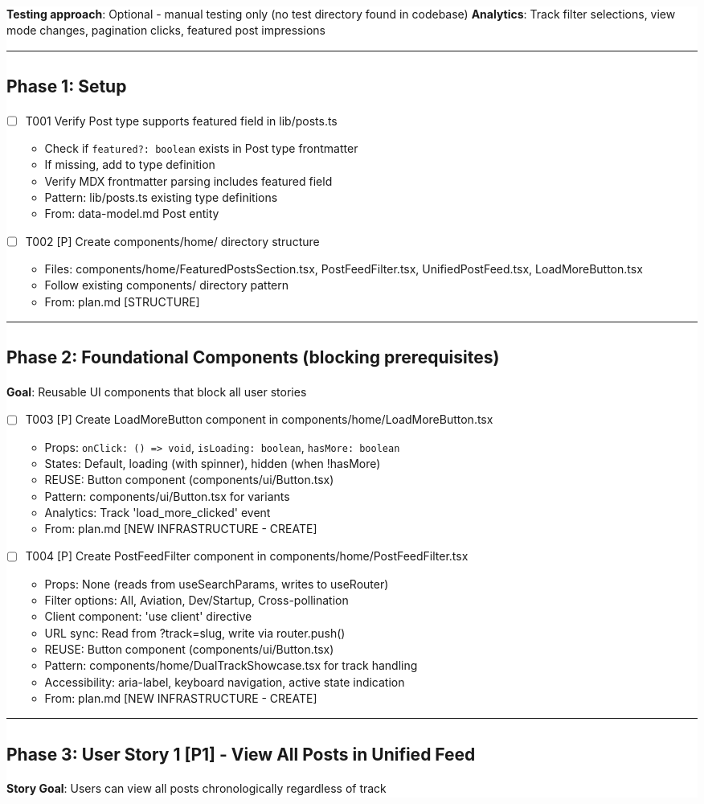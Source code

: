 **Testing approach**: Optional - manual testing only (no test directory found in codebase)
**Analytics**: Track filter selections, view mode changes, pagination clicks, featured post impressions

---

## Phase 1: Setup

- [ ] T001 Verify Post type supports featured field in lib/posts.ts
  - Check if `featured?: boolean` exists in Post type frontmatter
  - If missing, add to type definition
  - Verify MDX frontmatter parsing includes featured field
  - Pattern: lib/posts.ts existing type definitions
  - From: data-model.md Post entity

- [ ] T002 [P] Create components/home/ directory structure
  - Files: components/home/FeaturedPostsSection.tsx, PostFeedFilter.tsx, UnifiedPostFeed.tsx, LoadMoreButton.tsx
  - Follow existing components/ directory pattern
  - From: plan.md [STRUCTURE]

---

## Phase 2: Foundational Components (blocking prerequisites)

**Goal**: Reusable UI components that block all user stories

- [ ] T003 [P] Create LoadMoreButton component in components/home/LoadMoreButton.tsx
  - Props: `onClick: () => void`, `isLoading: boolean`, `hasMore: boolean`
  - States: Default, loading (with spinner), hidden (when !hasMore)
  - REUSE: Button component (components/ui/Button.tsx)
  - Pattern: components/ui/Button.tsx for variants
  - Analytics: Track 'load_more_clicked' event
  - From: plan.md [NEW INFRASTRUCTURE - CREATE]

- [ ] T004 [P] Create PostFeedFilter component in components/home/PostFeedFilter.tsx
  - Props: None (reads from useSearchParams, writes to useRouter)
  - Filter options: All, Aviation, Dev/Startup, Cross-pollination
  - Client component: 'use client' directive
  - URL sync: Read from ?track=slug, write via router.push()
  - REUSE: Button component (components/ui/Button.tsx)
  - Pattern: components/home/DualTrackShowcase.tsx for track handling
  - Accessibility: aria-label, keyboard navigation, active state indication
  - From: plan.md [NEW INFRASTRUCTURE - CREATE]

---

## Phase 3: User Story 1 [P1] - View All Posts in Unified Feed

**Story Goal**: Users can view all posts chronologically regardless of track
